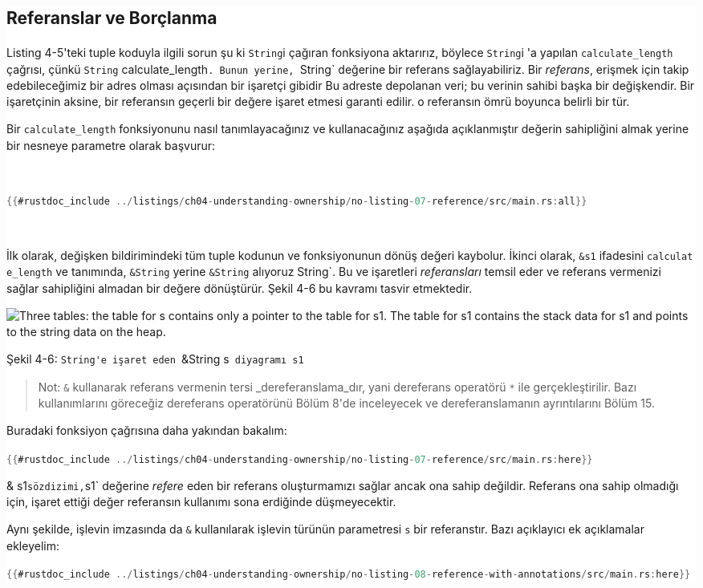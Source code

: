## Referanslar ve Borçlanma

Listing 4-5'teki tuple koduyla ilgili sorun şu ki
`String`i çağıran fonksiyona aktarırız, böylece `String`i
'a yapılan `calculate_length` çağrısı, çünkü `String`
calculate_length`. Bunun yerine, `String` değerine bir referans sağlayabiliriz.
Bir _referans_, erişmek için takip edebileceğimiz bir adres olması açısından bir işaretçi gibidir
Bu adreste depolanan veri; bu verinin sahibi başka bir değişkendir.
Bir işaretçinin aksine, bir referansın geçerli bir değere işaret etmesi garanti edilir.
o referansın ömrü boyunca belirli bir tür.

Bir `calculate_length` fonksiyonunu nasıl tanımlayacağınız ve kullanacağınız aşağıda açıklanmıştır
değerin sahipliğini almak yerine bir nesneye parametre olarak başvurur:

<Listing file-name="src/main.rs">

```rust
{{#rustdoc_include ../listings/ch04-understanding-ownership/no-listing-07-reference/src/main.rs:all}}
```

</Listing>

İlk olarak, değişken bildirimindeki tüm tuple kodunun ve
fonksiyonunun dönüş değeri kaybolur. İkinci olarak, `&s1` ifadesini
`calculate_length` ve tanımında, `&String` yerine `&String` alıyoruz
String`. Bu ve işaretleri _referansları_ temsil eder ve referans vermenizi sağlar
sahipliğini almadan bir değere dönüştürür. Şekil 4-6 bu kavramı tasvir etmektedir.

<img alt="Three tables: the table for s contains only a pointer to the table
for s1. The table for s1 contains the stack data for s1 and points to the
string data on the heap." src="img/trpl04-06.svg" class="center" />

<span class="caption">Şekil 4-6: `String'e işaret eden `&String s` diyagramı
s1`</span>

> Not: `&` kullanarak referans vermenin tersi _dereferanslama_dır, yani
> dereferans operatörü `*` ile gerçekleştirilir. Bazı kullanımlarını göreceğiz
> dereferans operatörünü Bölüm 8'de inceleyecek ve dereferanslamanın ayrıntılarını
> Bölüm 15.

Buradaki fonksiyon çağrısına daha yakından bakalım:

```rust
{{#rustdoc_include ../listings/ch04-understanding-ownership/no-listing-07-reference/src/main.rs:here}}
```

& s1` sözdizimi, `s1` değerine _refere_ eden bir referans oluşturmamızı sağlar
ancak ona sahip değildir. Referans ona sahip olmadığı için, işaret ettiği değer
referansın kullanımı sona erdiğinde düşmeyecektir.

Aynı şekilde, işlevin imzasında da `&` kullanılarak işlevin türünün
parametresi `s` bir referanstır. Bazı açıklayıcı ek açıklamalar ekleyelim:

```rust
{{#rustdoc_include ../listings/ch04-understanding-ownership/no-listing-08-reference-with-annotations/src/main.rs:here}}
```
